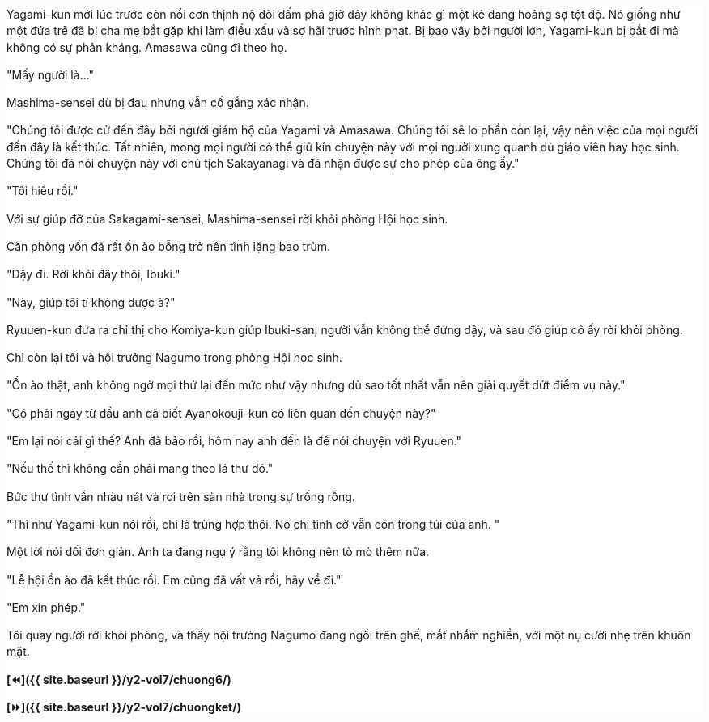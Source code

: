 Yagami-kun mới lúc trước còn nổi cơn thịnh nộ đòi đấm phá giờ đây không khác gì một kẻ đang hoảng sợ tột độ. Nó giống như một đứa trẻ đã bị cha mẹ bắt gặp khi làm điều xấu và sợ hãi trước hình phạt. Bị bao vây bởi người lớn, Yagami-kun bị bắt đi mà không có sự phản kháng. Amasawa cũng đi theo họ.

\"Mấy người là\...\"

Mashima-sensei dù bị đau nhưng vẫn cố gắng xác nhận.

\"Chúng tôi được cử đến đây bởi người giám hộ của Yagami và Amasawa. Chúng tôi sẽ lo phần còn lại, vậy nên việc của mọi người đến đây là kết thúc. Tất nhiên, mong mọi người có thể giữ kín chuyện này với mọi người xung quanh dù giáo viên hay học sinh. Chúng tôi đã nói chuyện này với chủ tịch Sakayanagi và đã nhận được sự cho phép của ông ấy.\"

\"Tôi hiểu rồi.\"

Với sự giúp đỡ của Sakagami-sensei, Mashima-sensei rời khỏi phòng Hội học sinh.

Căn phòng vốn đã rất ồn ào bỗng trở nên tĩnh lặng bao trùm.

\"Dậy đi. Rời khỏi đây thôi, Ibuki.\"

\"Này, giúp tôi tí không được à?\"

Ryuuen-kun đưa ra chỉ thị cho Komiya-kun giúp Ibuki-san, người vẫn không thể đứng dậy, và sau đó giúp cô ấy rời khỏi phòng.

Chỉ còn lại tôi và hội trưởng Nagumo trong phòng Hội học sinh.

\"Ồn ào thật, anh không ngờ mọi thứ lại đến mức như vậy nhưng dù sao tốt nhất vẫn nên giải quyết dứt điểm vụ này.\"

\"Có phải ngay từ đầu anh đã biết Ayanokouji-kun có liên quan đến chuyện này?\"

\"Em lại nói cái gì thế? Anh đã bảo rồi, hôm nay anh đến là để nói chuyện với Ryuuen.\"

\"Nếu thế thì không cần phải mang theo lá thư đó.\"

Bức thư tình vẫn nhàu nát và rơi trên sàn nhà trong sự trống rỗng.

\"Thì như Yagami-kun nói rồi, chỉ là trùng hợp thôi. Nó chỉ tình cờ vẫn còn trong túi của anh. \"

Một lời nói dối đơn giản. Anh ta đang ngụ ý rằng tôi không nên tò mò thêm nữa.

\"Lễ hội ồn ào đã kết thúc rồi. Em cũng đã vất vả rồi, hãy về đi.\"

\"Em xin phép.\"

Tôi quay người rời khỏi phòng, và thấy hội trưởng Nagumo đang ngồi trên ghế, mắt nhắm nghiền, với một nụ cười nhẹ trên khuôn mặt.

**[⏪]({{ site.baseurl }}/y2-vol7/chuong6/)**

**[⏩]({{ site.baseurl }}/y2-vol7/chuongket/)**
